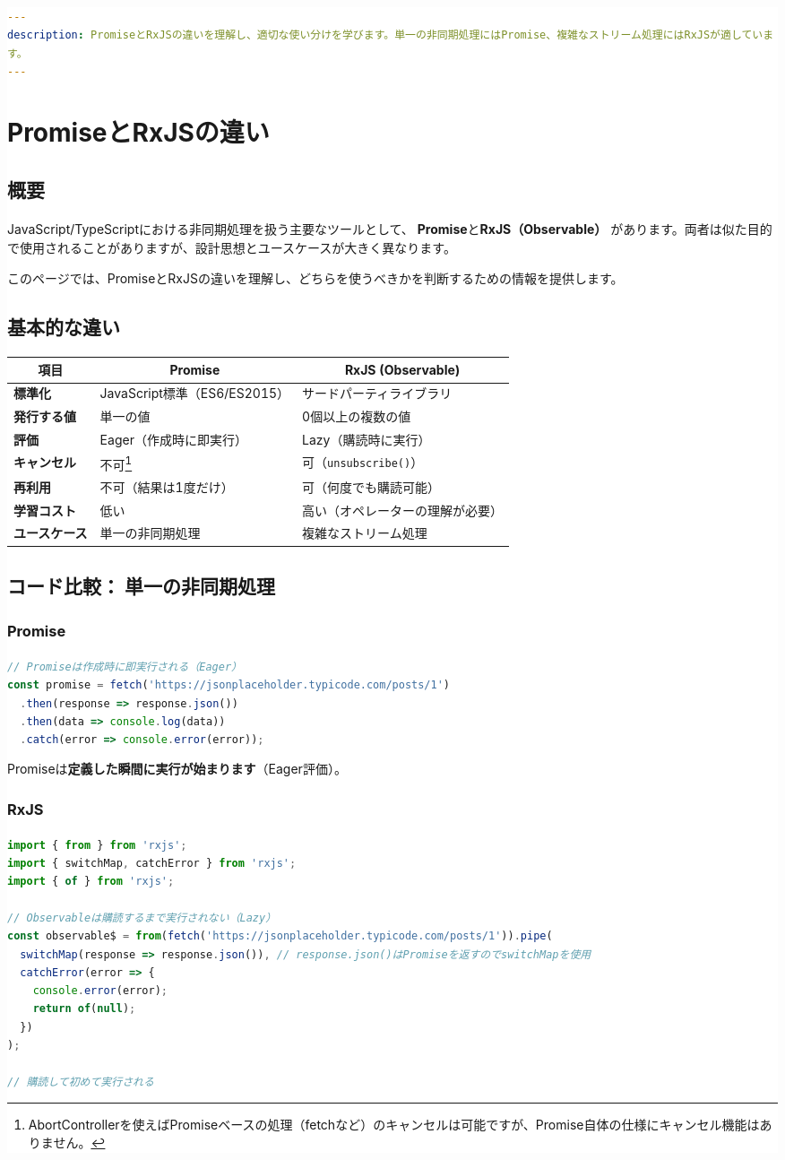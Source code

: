 ```yaml
---
description: PromiseとRxJSの違いを理解し、適切な使い分けを学びます。単一の非同期処理にはPromise、複雑なストリーム処理にはRxJSが適しています。
---
```


# PromiseとRxJSの違い

## 概要

JavaScript/TypeScriptにおける非同期処理を扱う主要なツールとして、 **Promise**と**RxJS（Observable）** があります。両者は似た目的で使用されることがありますが、設計思想とユースケースが大きく異なります。

このページでは、PromiseとRxJSの違いを理解し、どちらを使うべきかを判断するための情報を提供します。

## 基本的な違い

| 項目 | Promise | RxJS (Observable) |
|------|---------|-------------------|
| **標準化** | JavaScript標準（ES6/ES2015） | サードパーティライブラリ |
| **発行する値** | 単一の値 | 0個以上の複数の値 |
| **評価** | Eager（作成時に即実行） | Lazy（購読時に実行） |
| **キャンセル** | 不可[^1] | 可（`unsubscribe()`） |
| **再利用** | 不可（結果は1度だけ） | 可（何度でも購読可能） |
| **学習コスト** | 低い | 高い（オペレーターの理解が必要） |
| **ユースケース** | 単一の非同期処理 | 複雑なストリーム処理 |

[^1]: AbortControllerを使えばPromiseベースの処理（fetchなど）のキャンセルは可能ですが、Promise自体の仕様にキャンセル機能はありません。

## コード比較： 単一の非同期処理

### Promise

```ts
// Promiseは作成時に即実行される（Eager）
const promise = fetch('https://jsonplaceholder.typicode.com/posts/1')
  .then(response => response.json())
  .then(data => console.log(data))
  .catch(error => console.error(error));
```

Promiseは**定義した瞬間に実行が始まります**（Eager評価）。

### RxJS

```ts
import { from } from 'rxjs';
import { switchMap, catchError } from 'rxjs';
import { of } from 'rxjs';

// Observableは購読するまで実行されない（Lazy）
const observable$ = from(fetch('https://jsonplaceholder.typicode.com/posts/1')).pipe(
  switchMap(response => response.json()), // response.json()はPromiseを返すのでswitchMapを使用
  catchError(error => {
    console.error(error);
    return of(null);
  })
);

// 購読して初めて実行される
```